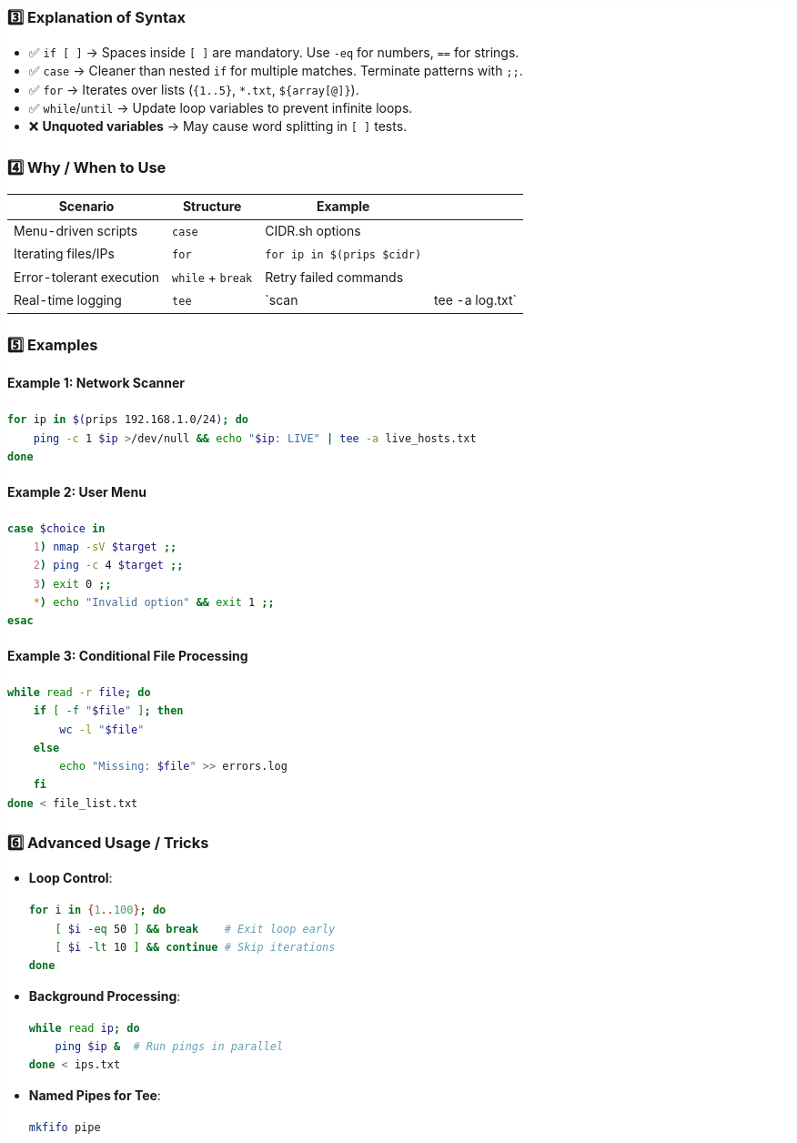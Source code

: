 ### 3️⃣ **Explanation of Syntax**  
- ✅ `if [ ]` → Spaces inside `[ ]` are mandatory. Use `-eq` for numbers, `==` for strings.  
- ✅ `case` → Cleaner than nested `if` for multiple matches. Terminate patterns with `;;`.  
- ✅ `for` → Iterates over lists (`{1..5}`, `*.txt`, `${array[@]}`).  
- ✅ `while`/`until` → Update loop variables to prevent infinite loops.  
- ❌ **Unquoted variables** → May cause word splitting in `[ ]` tests.  

### 4️⃣ **Why / When to Use**  
| Scenario                 | Structure         | Example                    |                 |
| ------------------------ | ----------------- | -------------------------- | --------------- |
| Menu-driven scripts      | `case`            | CIDR.sh options            |                 |
| Iterating files/IPs      | `for`             | `for ip in $(prips $cidr)` |                 |
| Error-tolerant execution | `while` + `break` | Retry failed commands      |                 |
| Real-time logging        | `tee`             | `scan                      | tee -a log.txt` |

### 5️⃣ **Examples**  
#### Example 1: Network Scanner
```bash
for ip in $(prips 192.168.1.0/24); do  
    ping -c 1 $ip >/dev/null && echo "$ip: LIVE" | tee -a live_hosts.txt  
done  
```

#### Example 2: User Menu
```bash
case $choice in  
    1) nmap -sV $target ;;  
    2) ping -c 4 $target ;;  
    3) exit 0 ;;  
    *) echo "Invalid option" && exit 1 ;;  
esac  
```

#### Example 3: Conditional File Processing
```bash
while read -r file; do  
    if [ -f "$file" ]; then  
        wc -l "$file"  
    else  
        echo "Missing: $file" >> errors.log  
    fi  
done < file_list.txt  
```

### 6️⃣ **Advanced Usage / Tricks**  
- **Loop Control**:  
  ```bash
  for i in {1..100}; do  
      [ $i -eq 50 ] && break    # Exit loop early  
      [ $i -lt 10 ] && continue # Skip iterations  
  done  
  ```  
- **Background Processing**:  
  ```bash
  while read ip; do  
      ping $ip &  # Run pings in parallel  
  done < ips.txt  
  ```  
- **Named Pipes for Tee**:  
  ```bash
  mkfifo pipe  
  ```